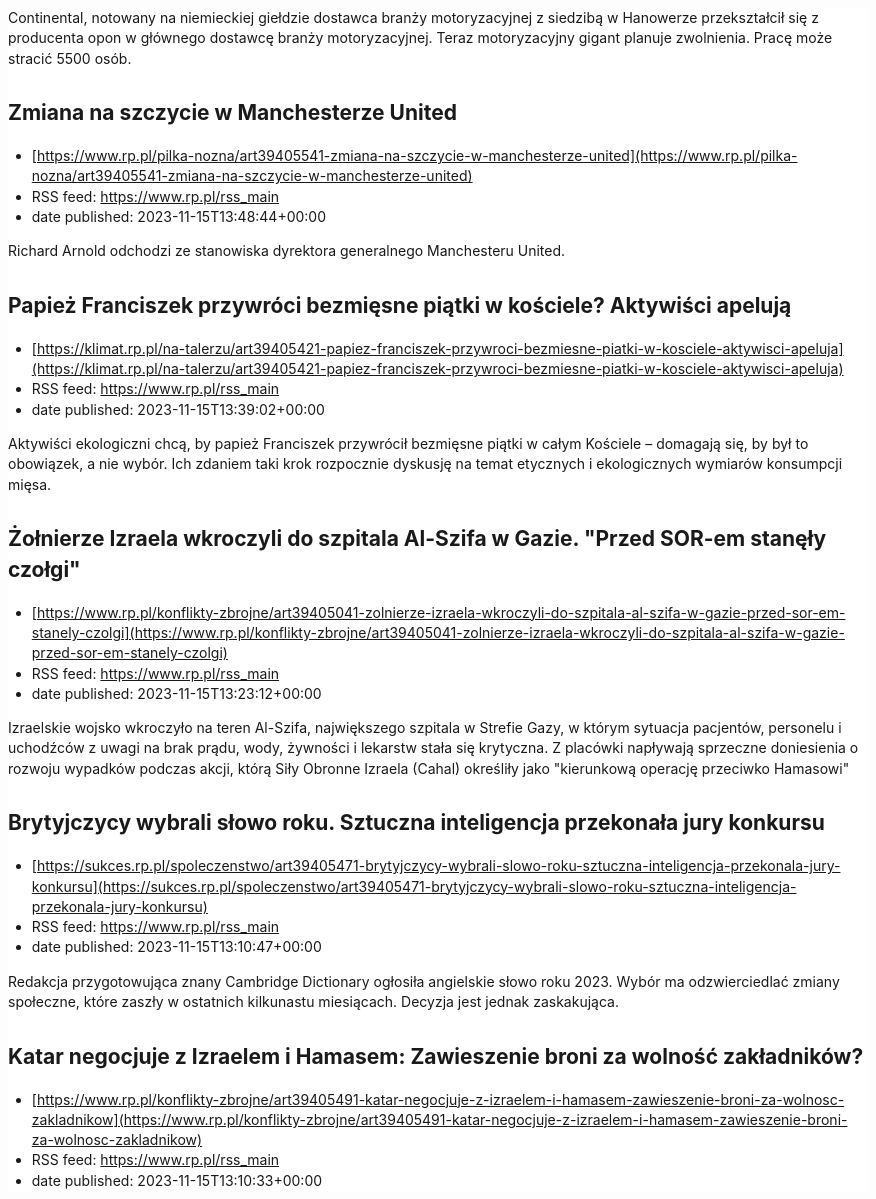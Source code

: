 Continental, notowany na niemieckiej giełdzie dostawca branży motoryzacyjnej z siedzibą w Hanowerze przekształcił się z producenta opon w głównego dostawcę branży motoryzacyjnej. Teraz motoryzacyjny gigant planuje zwolnienia. Pracę może stracić 5500 osób.

## Zmiana na szczycie w Manchesterze United
 - [https://www.rp.pl/pilka-nozna/art39405541-zmiana-na-szczycie-w-manchesterze-united](https://www.rp.pl/pilka-nozna/art39405541-zmiana-na-szczycie-w-manchesterze-united)
 - RSS feed: https://www.rp.pl/rss_main
 - date published: 2023-11-15T13:48:44+00:00

Richard Arnold odchodzi ze stanowiska dyrektora generalnego Manchesteru United.

## Papież Franciszek przywróci bezmięsne piątki w kościele? Aktywiści apelują
 - [https://klimat.rp.pl/na-talerzu/art39405421-papiez-franciszek-przywroci-bezmiesne-piatki-w-kosciele-aktywisci-apeluja](https://klimat.rp.pl/na-talerzu/art39405421-papiez-franciszek-przywroci-bezmiesne-piatki-w-kosciele-aktywisci-apeluja)
 - RSS feed: https://www.rp.pl/rss_main
 - date published: 2023-11-15T13:39:02+00:00

Aktywiści ekologiczni chcą, by papież Franciszek przywrócił bezmięsne piątki w całym Kościele – domagają się, by był to obowiązek, a nie wybór. Ich zdaniem taki krok rozpocznie dyskusję na temat etycznych i ekologicznych wymiarów konsumpcji mięsa.

## Żołnierze Izraela wkroczyli do szpitala Al-Szifa w Gazie. "Przed SOR-em stanęły czołgi"
 - [https://www.rp.pl/konflikty-zbrojne/art39405041-zolnierze-izraela-wkroczyli-do-szpitala-al-szifa-w-gazie-przed-sor-em-stanely-czolgi](https://www.rp.pl/konflikty-zbrojne/art39405041-zolnierze-izraela-wkroczyli-do-szpitala-al-szifa-w-gazie-przed-sor-em-stanely-czolgi)
 - RSS feed: https://www.rp.pl/rss_main
 - date published: 2023-11-15T13:23:12+00:00

Izraelskie wojsko wkroczyło na teren Al-Szifa, największego szpitala w Strefie Gazy, w którym sytuacja pacjentów, personelu i uchodźców z uwagi na brak prądu, wody, żywności i lekarstw stała się krytyczna. Z placówki napływają sprzeczne doniesienia o rozwoju wypadków podczas akcji, którą Siły Obronne Izraela (Cahal) określiły jako "kierunkową operację przeciwko Hamasowi"

## Brytyjczycy wybrali słowo roku. Sztuczna inteligencja przekonała jury konkursu
 - [https://sukces.rp.pl/spoleczenstwo/art39405471-brytyjczycy-wybrali-slowo-roku-sztuczna-inteligencja-przekonala-jury-konkursu](https://sukces.rp.pl/spoleczenstwo/art39405471-brytyjczycy-wybrali-slowo-roku-sztuczna-inteligencja-przekonala-jury-konkursu)
 - RSS feed: https://www.rp.pl/rss_main
 - date published: 2023-11-15T13:10:47+00:00

Redakcja przygotowująca znany Cambridge Dictionary ogłosiła angielskie słowo roku 2023. Wybór ma odzwierciedlać zmiany społeczne, które zaszły w ostatnich kilkunastu miesiącach. Decyzja jest jednak zaskakująca.

## Katar negocjuje z Izraelem i Hamasem: Zawieszenie broni za wolność zakładników?
 - [https://www.rp.pl/konflikty-zbrojne/art39405491-katar-negocjuje-z-izraelem-i-hamasem-zawieszenie-broni-za-wolnosc-zakladnikow](https://www.rp.pl/konflikty-zbrojne/art39405491-katar-negocjuje-z-izraelem-i-hamasem-zawieszenie-broni-za-wolnosc-zakladnikow)
 - RSS feed: https://www.rp.pl/rss_main
 - date published: 2023-11-15T13:10:33+00:00
